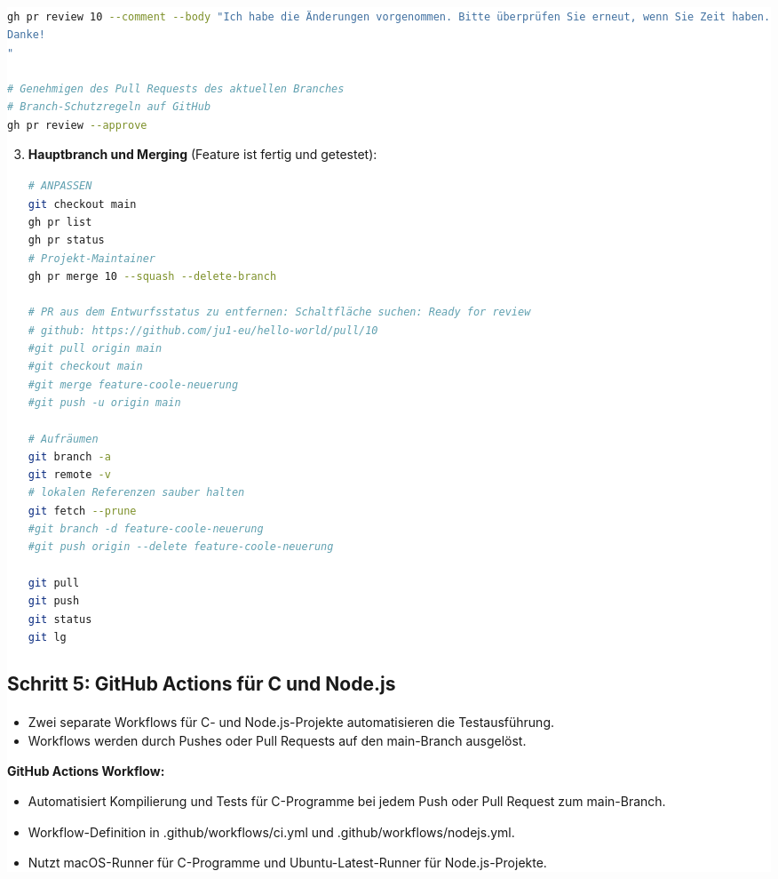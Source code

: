    ```bash
   gh pr review 10 --comment --body "Ich habe die Änderungen vorgenommen. Bitte überprüfen Sie erneut, wenn Sie Zeit haben. Danke!
   "

   # Genehmigen des Pull Requests des aktuellen Branches
   # Branch-Schutzregeln auf GitHub
   gh pr review --approve
   ```

3. **Hauptbranch und Merging** (Feature ist fertig und getestet):

   ```bash
   # ANPASSEN
   git checkout main
   gh pr list
   gh pr status
   # Projekt-Maintainer
   gh pr merge 10 --squash --delete-branch

   # PR aus dem Entwurfsstatus zu entfernen: Schaltfläche suchen: Ready for review
   # github: https://github.com/ju1-eu/hello-world/pull/10
   #git pull origin main
   #git checkout main
   #git merge feature-coole-neuerung
   #git push -u origin main

   # Aufräumen
   git branch -a
   git remote -v
   # lokalen Referenzen sauber halten
   git fetch --prune
   #git branch -d feature-coole-neuerung
   #git push origin --delete feature-coole-neuerung

   git pull
   git push
   git status
   git lg
   ```

## Schritt 5: GitHub Actions für C und Node.js

- Zwei separate Workflows für C- und Node.js-Projekte automatisieren die Testausführung.
- Workflows werden durch Pushes oder Pull Requests auf den main-Branch ausgelöst.

**GitHub Actions Workflow:**

- Automatisiert Kompilierung und Tests für C-Programme bei jedem Push oder Pull Request zum main-Branch.
- Workflow-Definition in .github/workflows/ci.yml und .github/workflows/nodejs.yml.

- Nutzt macOS-Runner für C-Programme und Ubuntu-Latest-Runner für Node.js-Projekte.
